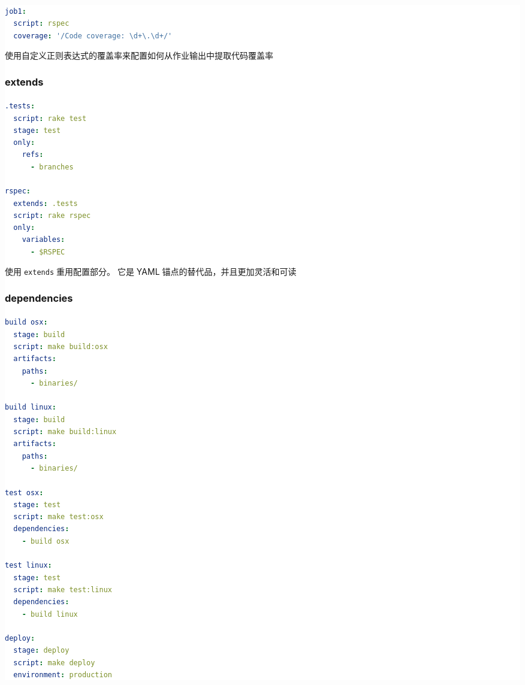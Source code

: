 ```yml
job1:
  script: rspec
  coverage: '/Code coverage: \d+\.\d+/'
```

使用自定义正则表达式的覆盖率来配置如何从作业输出中提取代码覆盖率

### extends


```yml
.tests:
  script: rake test
  stage: test
  only:
    refs:
      - branches

rspec:
  extends: .tests
  script: rake rspec
  only:
    variables:
      - $RSPEC
```

使用 `extends` 重用配置部分。 它是 YAML 锚点的替代品，并且更加灵活和可读

### dependencies


```yml
build osx:
  stage: build
  script: make build:osx
  artifacts:
    paths:
      - binaries/

build linux:
  stage: build
  script: make build:linux
  artifacts:
    paths:
      - binaries/

test osx:
  stage: test
  script: make test:osx
  dependencies:
    - build osx

test linux:
  stage: test
  script: make test:linux
  dependencies:
    - build linux

deploy:
  stage: deploy
  script: make deploy
  environment: production
```
